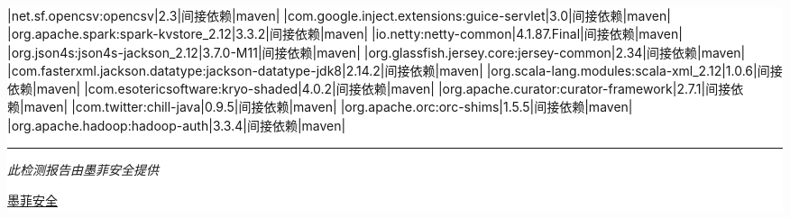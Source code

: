 |net.sf.opencsv:opencsv|2.3|间接依赖|maven|
|com.google.inject.extensions:guice-servlet|3.0|间接依赖|maven|
|org.apache.spark:spark-kvstore_2.12|3.3.2|间接依赖|maven|
|io.netty:netty-common|4.1.87.Final|间接依赖|maven|
|org.json4s:json4s-jackson_2.12|3.7.0-M11|间接依赖|maven|
|org.glassfish.jersey.core:jersey-common|2.34|间接依赖|maven|
|com.fasterxml.jackson.datatype:jackson-datatype-jdk8|2.14.2|间接依赖|maven|
|org.scala-lang.modules:scala-xml_2.12|1.0.6|间接依赖|maven|
|com.esotericsoftware:kryo-shaded|4.0.2|间接依赖|maven|
|org.apache.curator:curator-framework|2.7.1|间接依赖|maven|
|com.twitter:chill-java|0.9.5|间接依赖|maven|
|org.apache.orc:orc-shims|1.5.5|间接依赖|maven|
|org.apache.hadoop:hadoop-auth|3.3.4|间接依赖|maven|


------

*此检测报告由墨菲安全提供*

[墨菲安全](www.murphysec.com)